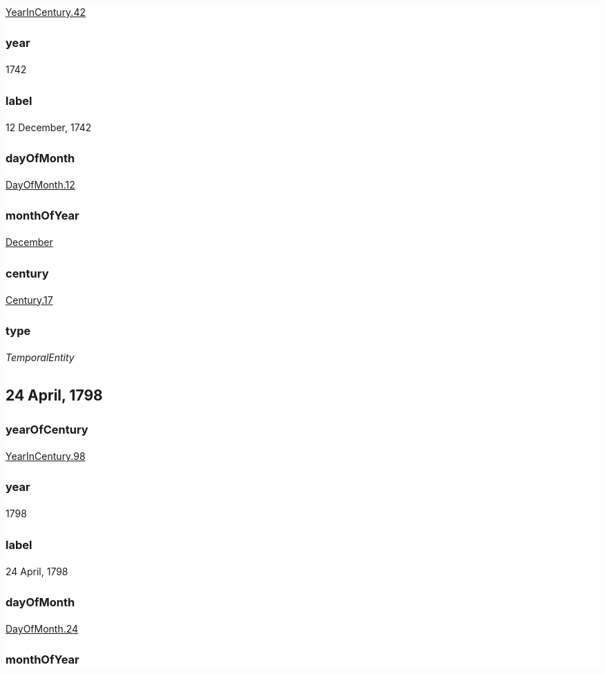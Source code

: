 
[YearInCentury.42](#YearInCentury.42)

### year


1742

### label


12 December, 1742

### dayOfMonth


[DayOfMonth.12](#DayOfMonth.12)

### monthOfYear


[December](#December)

### century


[Century.17](#Century.17)

### type


*TemporalEntity*

## 24 April, 1798

### yearOfCentury


[YearInCentury.98](#YearInCentury.98)

### year


1798

### label


24 April, 1798

### dayOfMonth


[DayOfMonth.24](#DayOfMonth.24)

### monthOfYear

